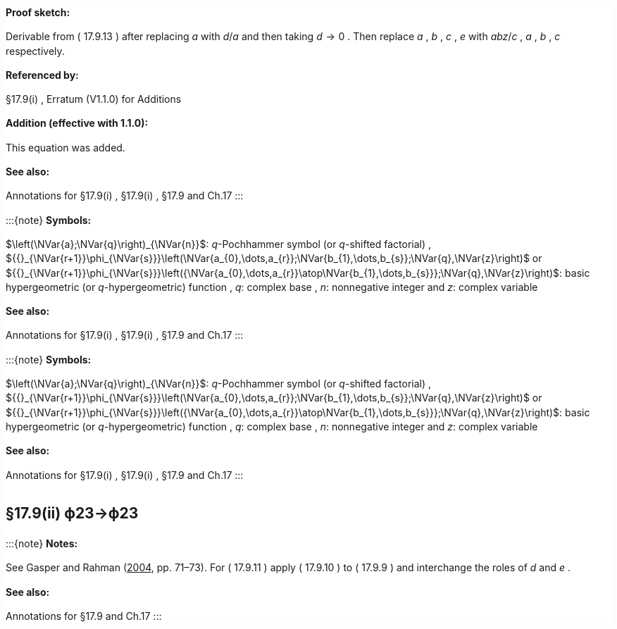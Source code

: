 **Proof sketch:**

Derivable from ( 17.9.13 ) after replacing $a$ with $d/a$ and then taking $d\rightarrow 0$ . Then replace $a$ , $b$ , $c$ , $e$ with $abz/c$ , $a$ , $b$ , $c$ respectively.

**Referenced by:**

§17.9(i) , Erratum (V1.1.0) for Additions

**Addition (effective with 1.1.0):**

This equation was added.

**See also:**

Annotations for §17.9(i) , §17.9(i) , §17.9 and Ch.17
:::

:::{note}
**Symbols:**

$\left(\NVar{a};\NVar{q}\right)_{\NVar{n}}$: $q$-Pochhammer symbol (or $q$-shifted factorial) , ${{}_{\NVar{r+1}}\phi_{\NVar{s}}}\left(\NVar{a_{0},\dots,a_{r}};\NVar{b_{1},\dots,b_{s}};\NVar{q},\NVar{z}\right)$ or ${{}_{\NVar{r+1}}\phi_{\NVar{s}}}\left({\NVar{a_{0},\dots,a_{r}}\atop\NVar{b_{1},\dots,b_{s}}};\NVar{q},\NVar{z}\right)$: basic hypergeometric (or $q$-hypergeometric) function , $q$: complex base , $n$: nonnegative integer and $z$: complex variable

**See also:**

Annotations for §17.9(i) , §17.9(i) , §17.9 and Ch.17
:::

:::{note}
**Symbols:**

$\left(\NVar{a};\NVar{q}\right)_{\NVar{n}}$: $q$-Pochhammer symbol (or $q$-shifted factorial) , ${{}_{\NVar{r+1}}\phi_{\NVar{s}}}\left(\NVar{a_{0},\dots,a_{r}};\NVar{b_{1},\dots,b_{s}};\NVar{q},\NVar{z}\right)$ or ${{}_{\NVar{r+1}}\phi_{\NVar{s}}}\left({\NVar{a_{0},\dots,a_{r}}\atop\NVar{b_{1},\dots,b_{s}}};\NVar{q},\NVar{z}\right)$: basic hypergeometric (or $q$-hypergeometric) function , $q$: complex base , $n$: nonnegative integer and $z$: complex variable

**See also:**

Annotations for §17.9(i) , §17.9(i) , §17.9 and Ch.17
:::


## §17.9(ii) ϕ23→ϕ23

:::{note}
**Notes:**

See Gasper and Rahman ([2004](./bib/G.html#bib862 "Basic Hypergeometric Series"), pp. 71–73). For ( 17.9.11 ) apply ( 17.9.10 ) to ( 17.9.9 ) and interchange the roles of $d$ and $e$ .

**See also:**

Annotations for §17.9 and Ch.17
:::
